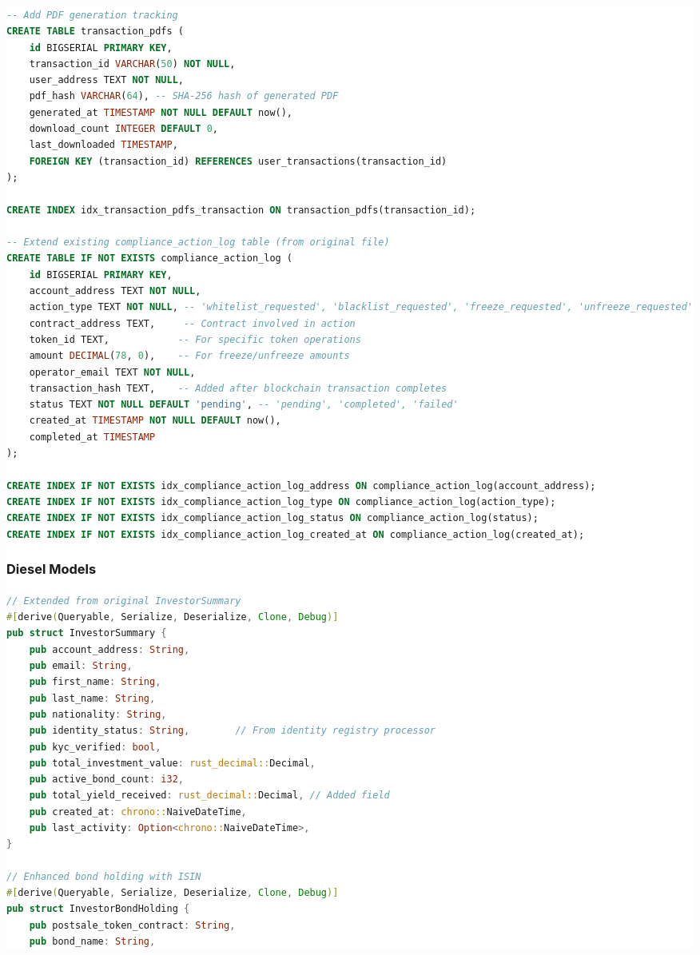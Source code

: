 ```sql path=null start=null
-- Add PDF generation tracking
CREATE TABLE transaction_pdfs (
    id BIGSERIAL PRIMARY KEY,
    transaction_id VARCHAR(50) NOT NULL,
    user_address TEXT NOT NULL,
    pdf_hash VARCHAR(64), -- SHA-256 hash of generated PDF
    generated_at TIMESTAMP NOT NULL DEFAULT now(),
    download_count INTEGER DEFAULT 0,
    last_downloaded TIMESTAMP,
    FOREIGN KEY (transaction_id) REFERENCES user_transactions(transaction_id)
);

CREATE INDEX idx_transaction_pdfs_transaction ON transaction_pdfs(transaction_id);

-- Extend existing compliance_action_log table (from original file)
CREATE TABLE IF NOT EXISTS compliance_action_log (
    id BIGSERIAL PRIMARY KEY,
    account_address TEXT NOT NULL,
    action_type TEXT NOT NULL, -- 'whitelist_requested', 'blacklist_requested', 'freeze_requested', 'unfreeze_requested'
    contract_address TEXT,     -- Contract involved in action
    token_id TEXT,            -- For specific token operations
    amount DECIMAL(78, 0),    -- For freeze/unfreeze amounts
    operator_email TEXT NOT NULL,
    transaction_hash TEXT,    -- Added after blockchain transaction completes
    status TEXT NOT NULL DEFAULT 'pending', -- 'pending', 'completed', 'failed'
    created_at TIMESTAMP NOT NULL DEFAULT now(),
    completed_at TIMESTAMP
);

CREATE INDEX IF NOT EXISTS idx_compliance_action_log_address ON compliance_action_log(account_address);
CREATE INDEX IF NOT EXISTS idx_compliance_action_log_type ON compliance_action_log(action_type);
CREATE INDEX IF NOT EXISTS idx_compliance_action_log_status ON compliance_action_log(status);
CREATE INDEX IF NOT EXISTS idx_compliance_action_log_created_at ON compliance_action_log(created_at);
```

### Diesel Models

```rust path=null start=null
// Extended from original InvestorSummary
#[derive(Queryable, Serialize, Deserialize, Clone, Debug)]
pub struct InvestorSummary {
    pub account_address: String,
    pub email: String,
    pub first_name: String,
    pub last_name: String,
    pub nationality: String,
    pub identity_status: String,        // From identity registry processor
    pub kyc_verified: bool,
    pub total_investment_value: rust_decimal::Decimal,
    pub active_bond_count: i32,
    pub total_yield_received: rust_decimal::Decimal, // Added field
    pub created_at: chrono::NaiveDateTime,
    pub last_activity: Option<chrono::NaiveDateTime>,
}

// Enhanced bond holding with ISIN
#[derive(Queryable, Serialize, Deserialize, Clone, Debug)]
pub struct InvestorBondHolding {
    pub postsale_token_contract: String,
    pub bond_name: String,
```